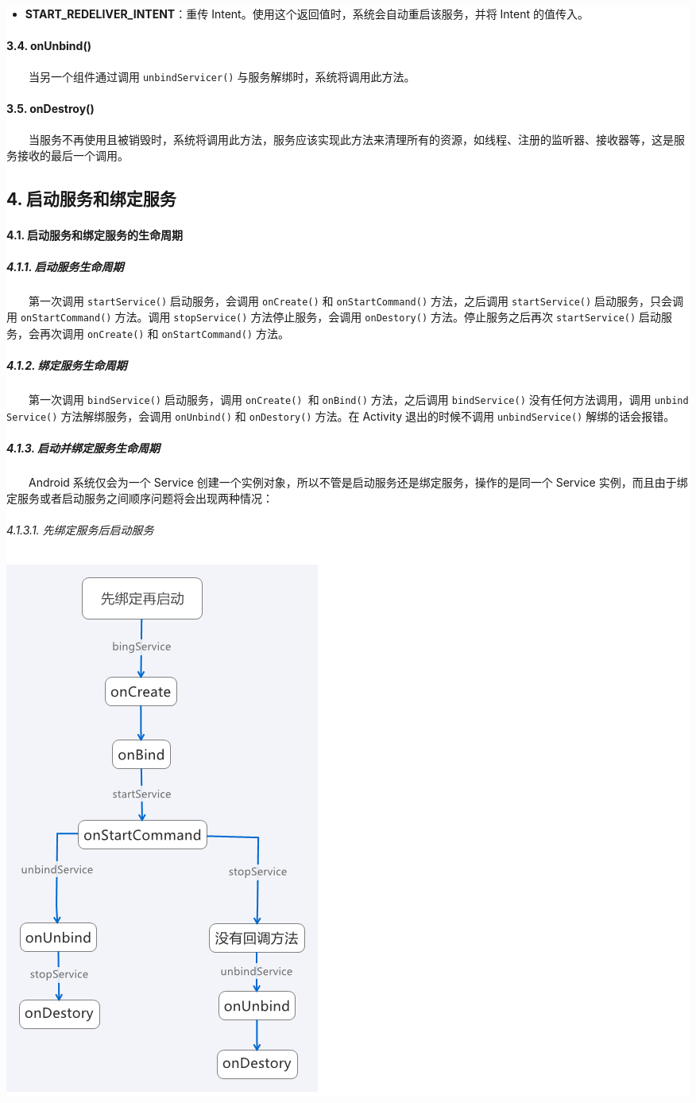 * **START_REDELIVER_INTENT**：重传 Intent。使用这个返回值时，系统会自动重启该服务，并将 Intent 的值传入。

#### 3.4. onUnbind()
　　当另一个组件通过调用 `unbindServicer()` 与服务解绑时，系统将调用此方法。

#### 3.5. onDestroy()
　　当服务不再使用且被销毁时，系统将调用此方法，服务应该实现此方法来清理所有的资源，如线程、注册的监听器、接收器等，这是服务接收的最后一个调用。



## 4. 启动服务和绑定服务

#### 4.1. 启动服务和绑定服务的生命周期

##### 4.1.1. 启动服务生命周期

　　第一次调用 `startService()` 启动服务，会调用 `onCreate()` 和 `onStartCommand()` 方法，之后调用 `startService()` 启动服务，只会调用 `onStartCommand()` 方法。调用 `stopService()` 方法停止服务，会调用 `onDestory()` 方法。停止服务之后再次 `startService()` 启动服务，会再次调用 `onCreate()` 和 `onStartCommand()` 方法。

##### 4.1.2. 绑定服务生命周期

　　第一次调用 `bindService()` 启动服务，调用 `onCreate() `和 `onBind()` 方法，之后调用 `bindService()` 没有任何方法调用，调用 `unbindService()` 方法解绑服务，会调用 `onUnbind()` 和 `onDestory()` 方法。在 Activity 退出的时候不调用 `unbindService()` 解绑的话会报错。

##### 4.1.3. 启动并绑定服务生命周期

　　Android 系统仅会为一个 Service 创建一个实例对象，所以不管是启动服务还是绑定服务，操作的是同一个 Service 实例，而且由于绑定服务或者启动服务之间顺序问题将会出现两种情况：

###### 4.1.3.1. 先绑定服务后启动服务

![](image/先绑定再启动.png)
